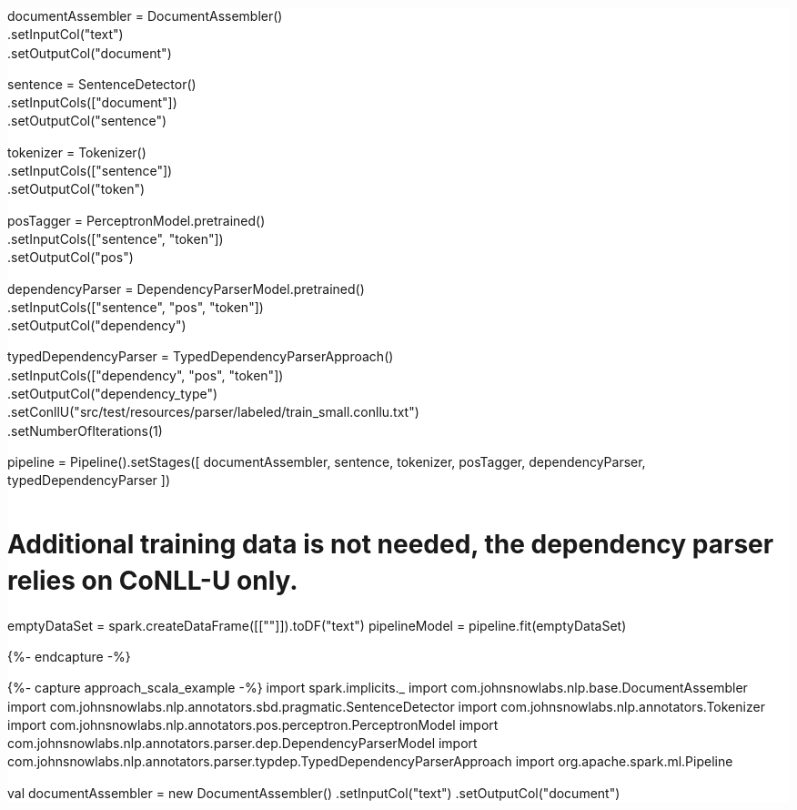 documentAssembler = DocumentAssembler() \
    .setInputCol("text") \
    .setOutputCol("document")

sentence = SentenceDetector() \
    .setInputCols(["document"]) \
    .setOutputCol("sentence")

tokenizer = Tokenizer() \
    .setInputCols(["sentence"]) \
    .setOutputCol("token")

posTagger = PerceptronModel.pretrained() \
    .setInputCols(["sentence", "token"]) \
    .setOutputCol("pos")

dependencyParser = DependencyParserModel.pretrained() \
    .setInputCols(["sentence", "pos", "token"]) \
    .setOutputCol("dependency")

typedDependencyParser = TypedDependencyParserApproach() \
    .setInputCols(["dependency", "pos", "token"]) \
    .setOutputCol("dependency_type") \
    .setConllU("src/test/resources/parser/labeled/train_small.conllu.txt") \
    .setNumberOfIterations(1)

pipeline = Pipeline().setStages([
    documentAssembler,
    sentence,
    tokenizer,
    posTagger,
    dependencyParser,
    typedDependencyParser
])

# Additional training data is not needed, the dependency parser relies on CoNLL-U only.
emptyDataSet = spark.createDataFrame([[""]]).toDF("text")
pipelineModel = pipeline.fit(emptyDataSet)

{%- endcapture -%}

{%- capture approach_scala_example -%}
import spark.implicits._
import com.johnsnowlabs.nlp.base.DocumentAssembler
import com.johnsnowlabs.nlp.annotators.sbd.pragmatic.SentenceDetector
import com.johnsnowlabs.nlp.annotators.Tokenizer
import com.johnsnowlabs.nlp.annotators.pos.perceptron.PerceptronModel
import com.johnsnowlabs.nlp.annotators.parser.dep.DependencyParserModel
import com.johnsnowlabs.nlp.annotators.parser.typdep.TypedDependencyParserApproach
import org.apache.spark.ml.Pipeline

val documentAssembler = new DocumentAssembler()
  .setInputCol("text")
  .setOutputCol("document")
